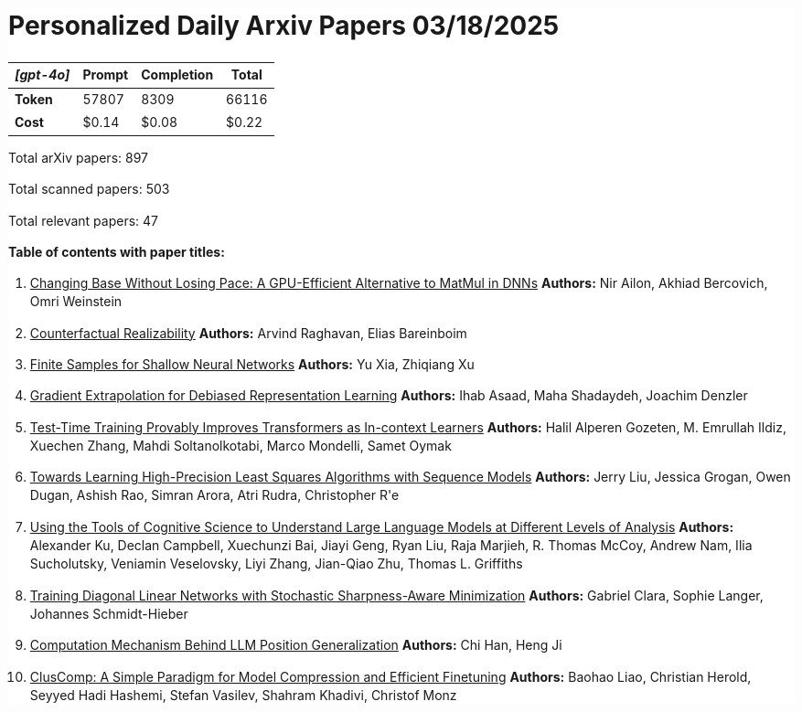 # Personalized Daily Arxiv Papers 03/18/2025

| *[gpt-4o]*   | Prompt   | Completion   | Total   |
|--------------|----------|--------------|---------|
| **Token**    | 57807    | 8309         | 66116   |
| **Cost**     | $0.14    | $0.08        | $0.22   |

Total arXiv papers: 897

Total scanned papers: 503

Total relevant papers: 47

**Table of contents with paper titles:**

1. [Changing Base Without Losing Pace: A GPU-Efficient Alternative to MatMul in DNNs](#user-content-link1)
**Authors:** Nir Ailon, Akhiad Bercovich, Omri Weinstein

2. [Counterfactual Realizability](#user-content-link2)
**Authors:** Arvind Raghavan, Elias Bareinboim

3. [Finite Samples for Shallow Neural Networks](#user-content-link3)
**Authors:** Yu Xia, Zhiqiang Xu

4. [Gradient Extrapolation for Debiased Representation Learning](#user-content-link4)
**Authors:** Ihab Asaad, Maha Shadaydeh, Joachim Denzler

5. [Test-Time Training Provably Improves Transformers as In-context Learners](#user-content-link5)
**Authors:** Halil Alperen Gozeten, M. Emrullah Ildiz, Xuechen Zhang, Mahdi Soltanolkotabi, Marco Mondelli, Samet Oymak

6. [Towards Learning High-Precision Least Squares Algorithms with Sequence Models](#user-content-link6)
**Authors:** Jerry Liu, Jessica Grogan, Owen Dugan, Ashish Rao, Simran Arora, Atri Rudra, Christopher R\'e

7. [Using the Tools of Cognitive Science to Understand Large Language Models at Different Levels of Analysis](#user-content-link7)
**Authors:** Alexander Ku, Declan Campbell, Xuechunzi Bai, Jiayi Geng, Ryan Liu, Raja Marjieh, R. Thomas McCoy, Andrew Nam, Ilia Sucholutsky, Veniamin Veselovsky, Liyi Zhang, Jian-Qiao Zhu, Thomas L. Griffiths

8. [Training Diagonal Linear Networks with Stochastic Sharpness-Aware Minimization](#user-content-link8)
**Authors:** Gabriel Clara, Sophie Langer, Johannes Schmidt-Hieber

9. [Computation Mechanism Behind LLM Position Generalization](#user-content-link9)
**Authors:** Chi Han, Heng Ji

10. [ClusComp: A Simple Paradigm for Model Compression and Efficient Finetuning](#user-content-link10)
**Authors:** Baohao Liao, Christian Herold, Seyyed Hadi Hashemi, Stefan Vasilev, Shahram Khadivi, Christof Monz
